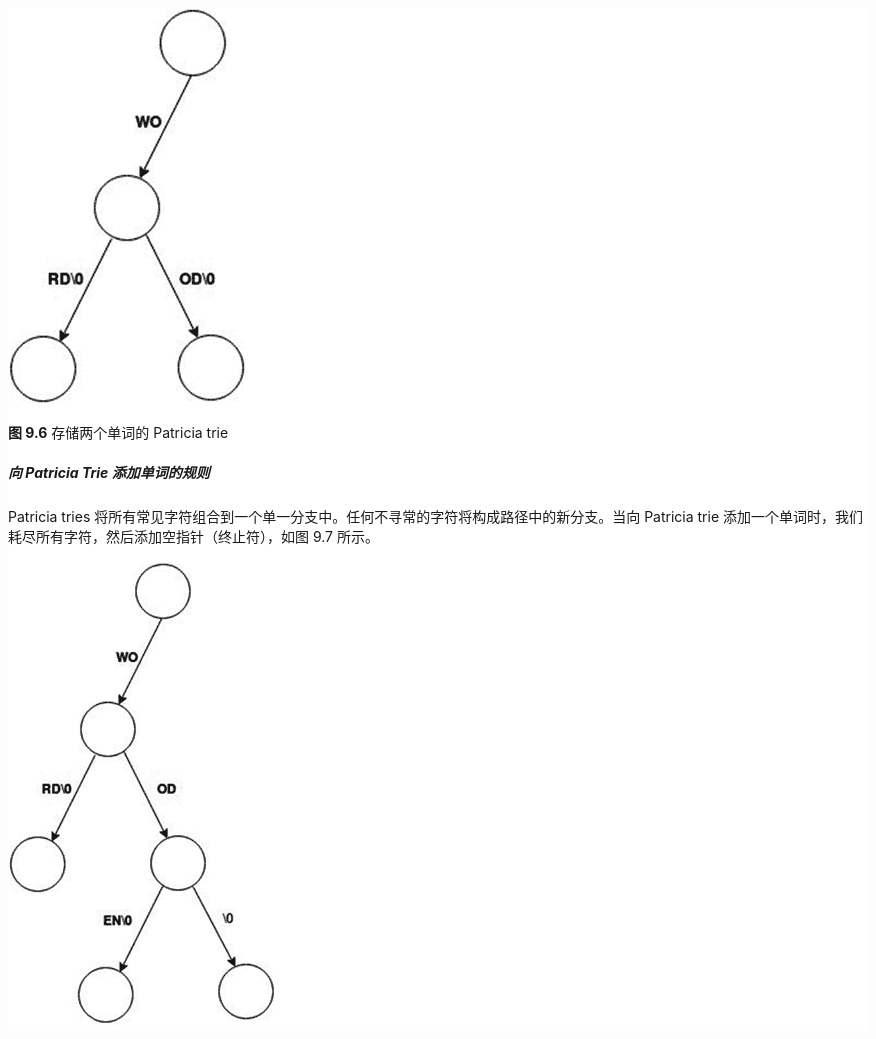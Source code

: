 ![image](img/yuan_f09_06.jpg)

**图 9.6** 存储两个单词的 Patricia trie

##### 向 Patricia Trie 添加单词的规则

Patricia tries 将所有常见字符组合到一个单一分支中。任何不寻常的字符将构成路径中的新分支。当向 Patricia trie 添加一个单词时，我们耗尽所有字符，然后添加空指针（终止符），如图 9.7 所示。

![image](img/yuan_f09_07.jpg)

